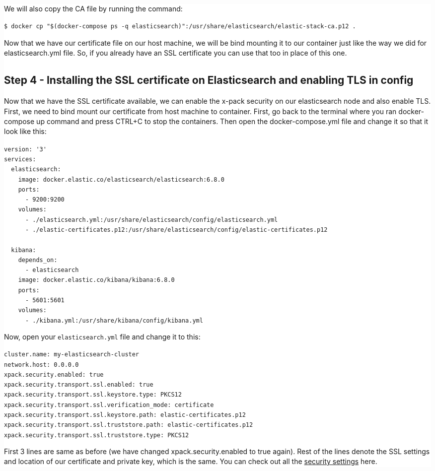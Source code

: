 We will also copy the CA file by running the command:

```
$ docker cp "$(docker-compose ps -q elasticsearch)":/usr/share/elasticsearch/elastic-stack-ca.p12 .
```

Now that we have our certificate file on our host machine, we will be bind mounting it to our container just like the way we did for elasticsearch.yml file. So, if you already have an SSL certificate you can use that too in place of this one.

## Step 4 - Installing the SSL certificate on Elasticsearch and enabling TLS in config

Now that we have the SSL certificate available, we can enable the x-pack security on our elasticsearch node and also enable TLS. First, we need to bind mount our certificate from host machine to container. First, go back to the terminal where you ran docker-compose up command and press CTRL+C to stop the containers. Then open the docker-compose.yml file and change it so that it look like this:

```
version: '3'
services:
  elasticsearch:
    image: docker.elastic.co/elasticsearch/elasticsearch:6.8.0
    ports:
      - 9200:9200
    volumes:
      - ./elasticsearch.yml:/usr/share/elasticsearch/config/elasticsearch.yml
      - ./elastic-certificates.p12:/usr/share/elasticsearch/config/elastic-certificates.p12

  kibana:
    depends_on:
      - elasticsearch
    image: docker.elastic.co/kibana/kibana:6.8.0
    ports:
      - 5601:5601
    volumes:
      - ./kibana.yml:/usr/share/kibana/config/kibana.yml
```


Now, open your `elasticsearch.yml` file and change it to this:
```
cluster.name: my-elasticsearch-cluster
network.host: 0.0.0.0
xpack.security.enabled: true
xpack.security.transport.ssl.enabled: true
xpack.security.transport.ssl.keystore.type: PKCS12
xpack.security.transport.ssl.verification_mode: certificate
xpack.security.transport.ssl.keystore.path: elastic-certificates.p12
xpack.security.transport.ssl.truststore.path: elastic-certificates.p12
xpack.security.transport.ssl.truststore.type: PKCS12
```

First 3 lines are same as before (we have changed xpack.security.enabled to true again). Rest of the lines denote the SSL settings and location of our certificate and private key, which is the same. You can check out all the [security settings](https://www.elastic.co/guide/en/elasticsearch/reference/current/security-settings.html) here.

